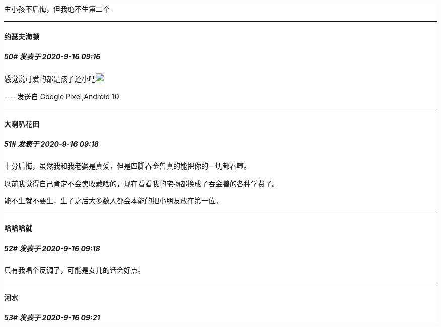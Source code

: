 


生小孩不后悔，但我绝不生第二个







-----

####  约瑟夫海顿  
##### 50#       发表于 2020-9-16 09:16




感觉说可爱的都是孩子还小吧<img src="https://static.saraba1st.com/image/smiley/face2017/054.png" referrerpolicy="no-referrer">


----发送自 [Google Pixel,Android 10](http://stage1.5j4m.com/?1.36)







-----

####  大喇叭花田  
##### 51#       发表于 2020-9-16 09:18




十分后悔，虽然我和我老婆是真爱，但是四脚吞金兽真的能把你的一切都吞噬。

以前我觉得自己肯定不会卖收藏啥的，现在看看我的宅物都换成了吞金兽的各种学费了。

能不生就不要生，生了之后大多数人都会本能的把小朋友放在第一位。







-----

####  哈哈哈就  
##### 52#       发表于 2020-9-16 09:18




只有我唱个反调了，可能是女儿的话会好点。







-----

####  河水  
##### 53#       发表于 2020-9-16 09:21

